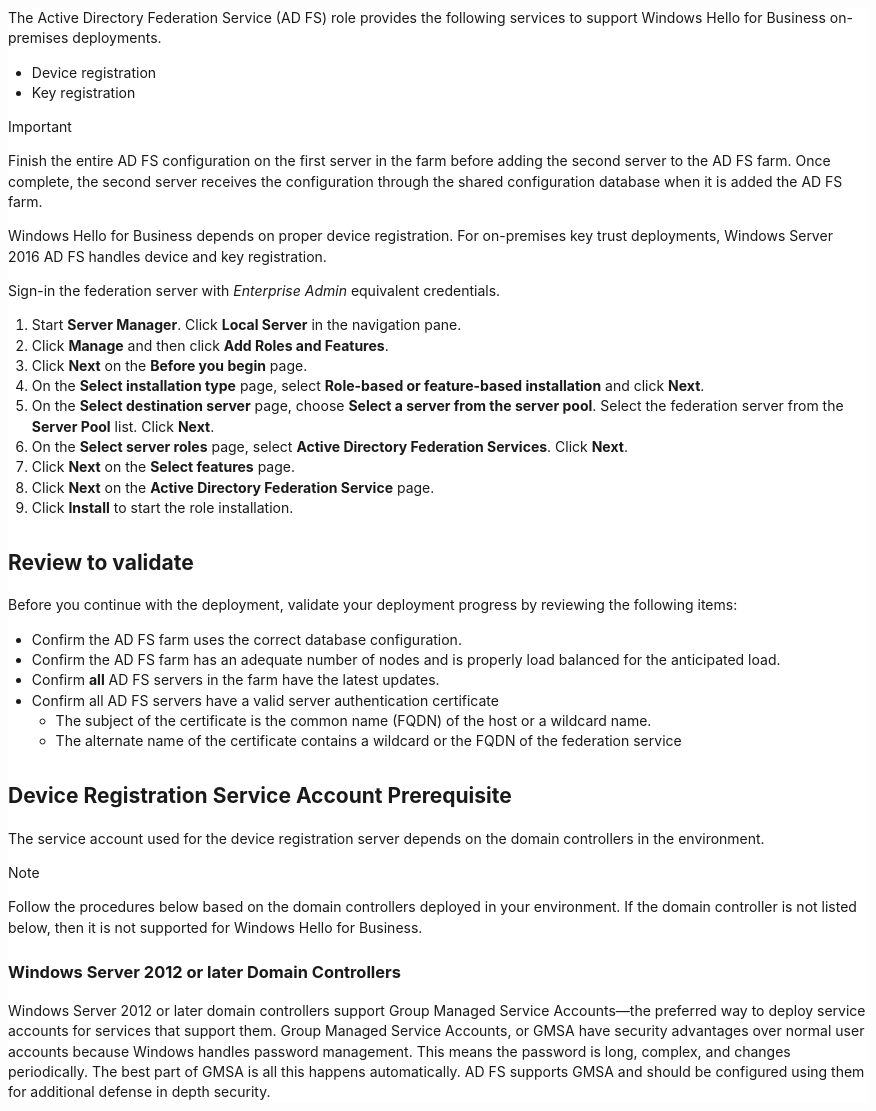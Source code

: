 The Active Directory Federation Service (AD FS) role provides the following services to support Windows Hello for Business on-premises deployments.
* Device registration
* Key registration 

>[!IMPORTANT]
> Finish the entire AD FS configuration on the first server in the farm before adding the second server to the AD FS farm.  Once complete, the second server receives the configuration through the shared configuration database when it is added the AD FS farm. 

Windows Hello for Business depends on proper device registration.  For on-premises key trust deployments, Windows Server 2016 AD FS handles device and key registration.

Sign-in the federation server with _Enterprise Admin_ equivalent credentials.
1. Start **Server Manager**.  Click **Local Server** in the navigation pane.
2. Click **Manage** and then click **Add Roles and Features**.
3. Click **Next** on the **Before you begin** page.
4. On the **Select installation type** page, select **Role-based or feature-based installation** and click **Next**.
5. On the **Select destination server** page, choose **Select a server from the server pool**.  Select the federation server from the **Server Pool** list.  Click **Next**.
6. On the **Select server roles** page, select **Active Directory Federation Services**.  Click **Next**.
7. Click **Next** on the **Select features** page.
8. Click **Next** on the **Active Directory Federation Service** page.
9. Click **Install** to start the role installation.

## Review to validate

Before you continue with the deployment, validate your deployment progress by reviewing the following items:
* Confirm the AD FS farm uses the correct database configuration.
* Confirm the AD FS farm has an adequate number of nodes and is properly load balanced for the anticipated load.
* Confirm **all** AD FS servers in the farm have the latest updates.
* Confirm all AD FS servers have a valid server authentication certificate    
    * The subject of the certificate is the common name (FQDN) of the host or a wildcard name.
    * The alternate name of the certificate contains a wildcard or the FQDN of the federation service

## Device Registration Service Account Prerequisite

The service account used for the device registration server depends on the domain controllers in the environment.  

>[!NOTE]
>Follow the procedures below based on the domain controllers deployed in your environment.  If the domain controller is not listed below, then it is not supported for Windows Hello for Business.

### Windows Server 2012 or later Domain Controllers

Windows Server 2012 or later domain controllers support Group Managed Service Accounts—the preferred way to deploy service accounts for services that support them.  Group Managed Service Accounts, or GMSA have security advantages over normal user accounts because Windows handles password management.  This means the password is long, complex, and changes periodically.  The best part of GMSA is all this happens automatically.  AD FS supports GMSA and should be configured using them for additional defense in depth security.
